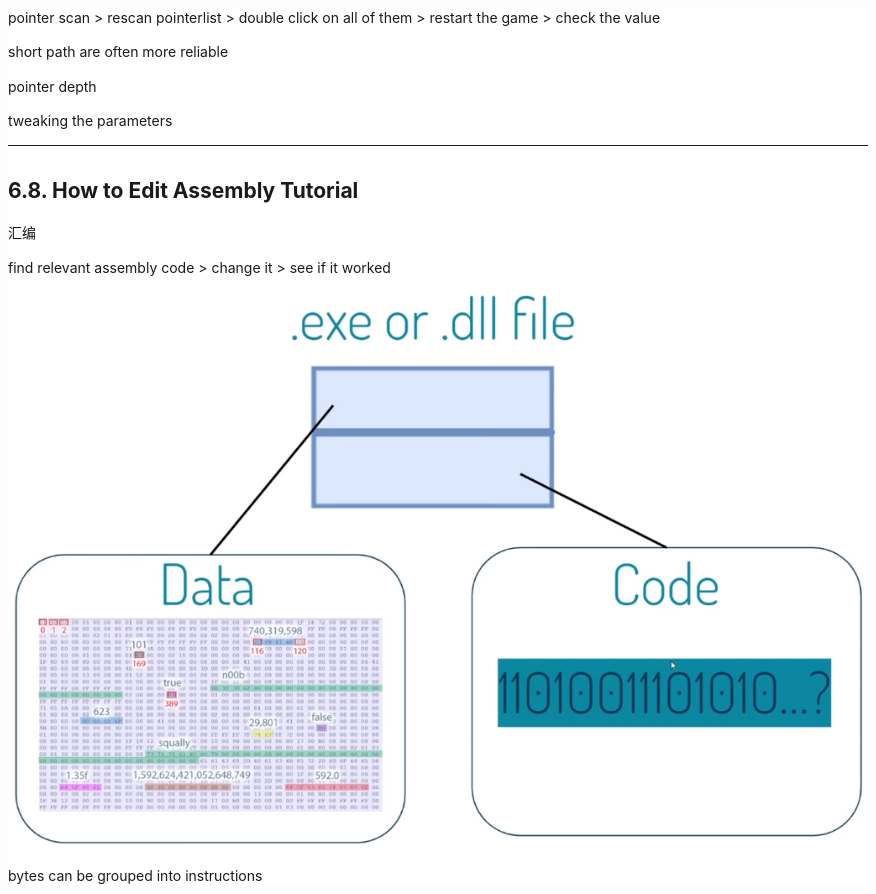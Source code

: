 pointer scan > rescan pointerlist > double click on all of them > restart the game > check the value

short path are often more reliable 



pointer depth

tweaking the parameters



---

## 6.8. How to Edit Assembly Tutorial

汇编

find relevant assembly code > change it > see if it worked





![image-20210510111151813](assets/image-20210510111151813.png)



bytes can be grouped into instructions
